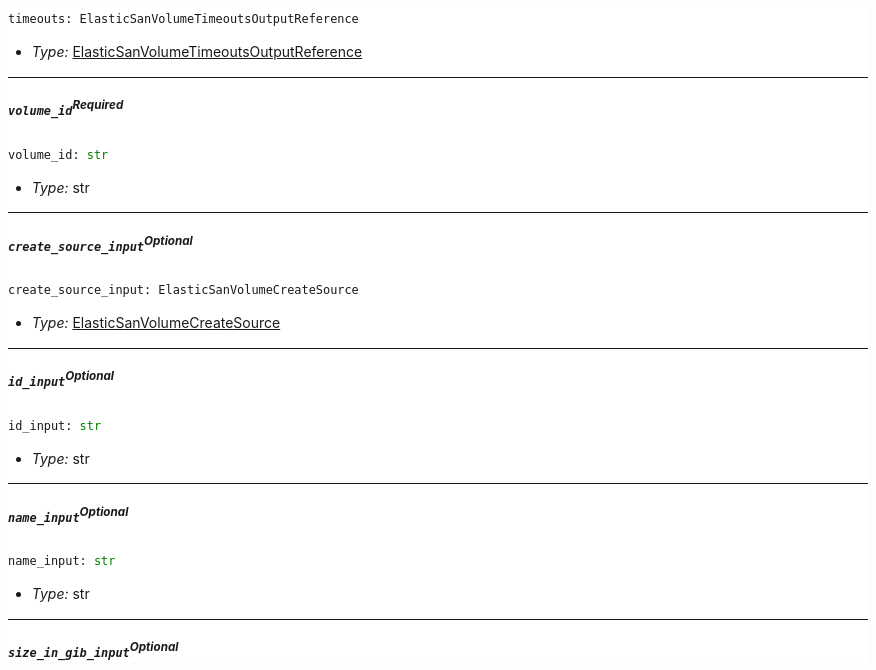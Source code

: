 ```python
timeouts: ElasticSanVolumeTimeoutsOutputReference
```

- *Type:* <a href="#@cdktf/provider-azurerm.elasticSanVolume.ElasticSanVolumeTimeoutsOutputReference">ElasticSanVolumeTimeoutsOutputReference</a>

---

##### `volume_id`<sup>Required</sup> <a name="volume_id" id="@cdktf/provider-azurerm.elasticSanVolume.ElasticSanVolume.property.volumeId"></a>

```python
volume_id: str
```

- *Type:* str

---

##### `create_source_input`<sup>Optional</sup> <a name="create_source_input" id="@cdktf/provider-azurerm.elasticSanVolume.ElasticSanVolume.property.createSourceInput"></a>

```python
create_source_input: ElasticSanVolumeCreateSource
```

- *Type:* <a href="#@cdktf/provider-azurerm.elasticSanVolume.ElasticSanVolumeCreateSource">ElasticSanVolumeCreateSource</a>

---

##### `id_input`<sup>Optional</sup> <a name="id_input" id="@cdktf/provider-azurerm.elasticSanVolume.ElasticSanVolume.property.idInput"></a>

```python
id_input: str
```

- *Type:* str

---

##### `name_input`<sup>Optional</sup> <a name="name_input" id="@cdktf/provider-azurerm.elasticSanVolume.ElasticSanVolume.property.nameInput"></a>

```python
name_input: str
```

- *Type:* str

---

##### `size_in_gib_input`<sup>Optional</sup> <a name="size_in_gib_input" id="@cdktf/provider-azurerm.elasticSanVolume.ElasticSanVolume.property.sizeInGibInput"></a>

